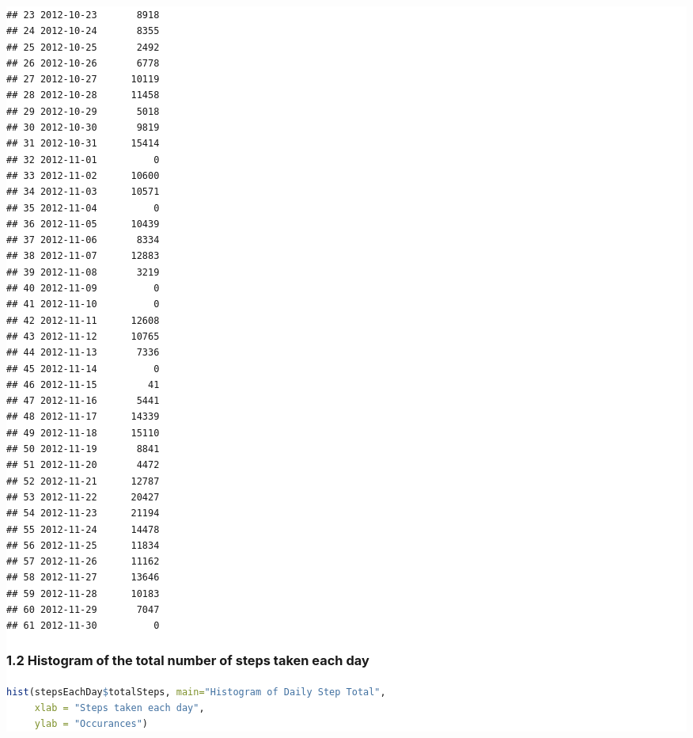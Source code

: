 ```
## 23 2012-10-23       8918
## 24 2012-10-24       8355
## 25 2012-10-25       2492
## 26 2012-10-26       6778
## 27 2012-10-27      10119
## 28 2012-10-28      11458
## 29 2012-10-29       5018
## 30 2012-10-30       9819
## 31 2012-10-31      15414
## 32 2012-11-01          0
## 33 2012-11-02      10600
## 34 2012-11-03      10571
## 35 2012-11-04          0
## 36 2012-11-05      10439
## 37 2012-11-06       8334
## 38 2012-11-07      12883
## 39 2012-11-08       3219
## 40 2012-11-09          0
## 41 2012-11-10          0
## 42 2012-11-11      12608
## 43 2012-11-12      10765
## 44 2012-11-13       7336
## 45 2012-11-14          0
## 46 2012-11-15         41
## 47 2012-11-16       5441
## 48 2012-11-17      14339
## 49 2012-11-18      15110
## 50 2012-11-19       8841
## 51 2012-11-20       4472
## 52 2012-11-21      12787
## 53 2012-11-22      20427
## 54 2012-11-23      21194
## 55 2012-11-24      14478
## 56 2012-11-25      11834
## 57 2012-11-26      11162
## 58 2012-11-27      13646
## 59 2012-11-28      10183
## 60 2012-11-29       7047
## 61 2012-11-30          0
```

### 1.2 Histogram of the total number of steps taken each day


```r
hist(stepsEachDay$totalSteps, main="Histogram of Daily Step Total",
     xlab = "Steps taken each day",
     ylab = "Occurances")
```

